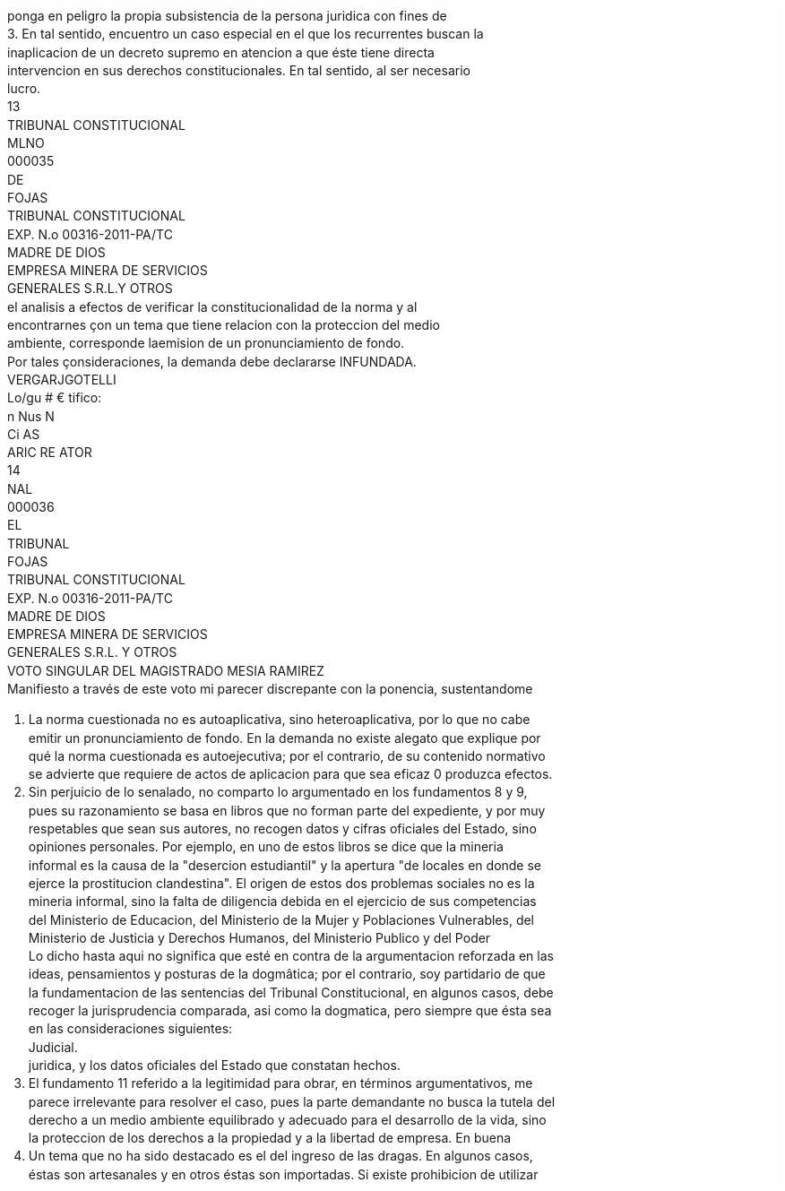 ponga en peligro la propia subsistencia de la persona juridica con fines de  
3. En tal sentido, encuentro un caso especial en el que los recurrentes buscan la  
inaplicacion de un decreto supremo en atencion a que éste tiene directa  
intervencion en sus derechos constitucionales. En tal sentido, al ser necesario  
lucro.  
13  
TRIBUNAL CONSTITUCIONAL  
MLNO  
000035  
DE  
FOJAS  
TRIBUNAL CONSTITUCIONAL  
EXP. N.o 00316-2011-PA/TC  
MADRE DE DIOS  
EMPRESA MINERA DE SERVICIOS  
GENERALES S.R.L.Y OTROS  
el analisis a efectos de verificar la constitucionalidad de la norma y al  
encontrarnes çon un tema que tiene relacion con la proteccion del medio  
ambiente, corresponde laemision de un pronunciamiento de fondo.  
Por tales çonsideraciones, la demanda debe declararse INFUNDADA.  
VERGARJGOTELLI  
Lo/gu #  € tifico:  
n Nus N  
Ci AS  
ARIC RE ATOR  
14  
NAL  
000036  
EL  
TRIBUNAL  
FOJAS  
TRIBUNAL CONSTITUCIONAL  
EXP. N.o 00316-2011-PA/TC  
MADRE DE DIOS  
EMPRESA MINERA DE SERVICIOS  
GENERALES S.R.L. Y OTROS  
VOTO SINGULAR DEL MAGISTRADO MESIA RAMIREZ  
Manifiesto a través de este voto mi parecer discrepante con la ponencia, sustentandome  
1. La norma cuestionada no es autoaplicativa, sino heteroaplicativa, por lo que no cabe  
emitir un pronunciamiento de fondo. En la demanda no existe alegato que explique por  
qué la norma cuestionada es autoejecutiva; por el contrario, de su contenido normativo  
se advierte que requiere de actos de aplicacion para que sea eficaz 0 produzca efectos.  
2. Sin perjuicio de lo senalado, no comparto lo argumentado en los fundamentos 8 y 9,  
pues su razonamiento se basa en libros que no forman parte del expediente, y por muy  
respetables que sean sus autores, no recogen datos y cifras oficiales del Estado, sino  
opiniones personales. Por ejemplo, en uno de estos libros se dice que la mineria  
informal es la causa de la "desercion estudiantil" y la apertura "de locales en donde se  
ejerce la prostitucion clandestina". El origen de estos dos problemas sociales no es la  
mineria informal, sino la falta de diligencia debida en el ejercicio de sus competencias  
del Ministerio de Educacion, del Ministerio de la Mujer y Poblaciones Vulnerables, del  
Ministerio de Justicia y Derechos Humanos, del Ministerio Publico y del Poder  
Lo dicho hasta aqui no significa que esté en contra de la argumentacion reforzada en las  
ideas, pensamientos y posturas de la dogmâtica; por el contrario, soy partidario de que  
la fundamentacion de las sentencias del Tribunal Constitucional, en algunos casos, debe  
recoger la jurisprudencia comparada, asi como la dogmatica, pero siempre que ésta sea  
en las consideraciones siguientes:  
Judicial.  
juridica, y los datos oficiales del Estado que constatan hechos.  
3. El fundamento 11 referido a la legitimidad para obrar, en términos argumentativos, me  
parece irrelevante para resolver el caso, pues la parte demandante no busca la tutela del  
derecho a un medio ambiente equilibrado y adecuado para el desarrollo de la vida, sino  
la proteccion de los derechos a la propiedad y a la libertad de empresa. En buena  
4. Un tema que no ha sido destacado es el del ingreso de las dragas. En algunos casos,  
éstas son artesanales y en otros éstas son importadas. Si existe prohibicion de utilizar  